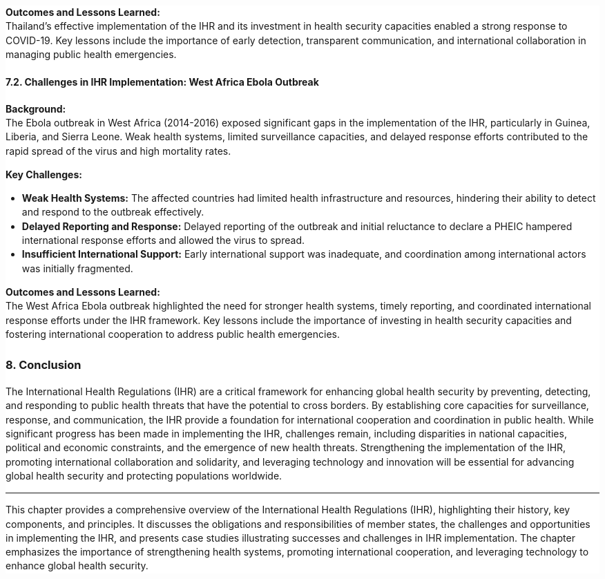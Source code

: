 **Outcomes and Lessons Learned:**  
Thailand’s effective implementation of the IHR and its investment in health security capacities enabled a strong response to COVID-19. Key lessons include the importance of early detection, transparent communication, and international collaboration in managing public health emergencies.

#### 7.2. Challenges in IHR Implementation: West Africa Ebola Outbreak

**Background:**  
The Ebola outbreak in West Africa (2014-2016) exposed significant gaps in the implementation of the IHR, particularly in Guinea, Liberia, and Sierra Leone. Weak health systems, limited surveillance capacities, and delayed response efforts contributed to the rapid spread of the virus and high mortality rates.

**Key Challenges:**
- **Weak Health Systems:** The affected countries had limited health infrastructure and resources, hindering their ability to detect and respond to the outbreak effectively.
- **Delayed Reporting and Response:** Delayed reporting of the outbreak and initial reluctance to declare a PHEIC hampered international response efforts and allowed the virus to spread.
- **Insufficient International Support:** Early international support was inadequate, and coordination among international actors was initially fragmented.

**Outcomes and Lessons Learned:**  
The West Africa Ebola outbreak highlighted the need for stronger health systems, timely reporting, and coordinated international response efforts under the IHR framework. Key lessons include the importance of investing in health security capacities and fostering international cooperation to address public health emergencies.

### 8. Conclusion

The International Health Regulations (IHR) are a critical framework for enhancing global health security by preventing, detecting, and responding to public health threats that have the potential to cross borders. By establishing core capacities for surveillance, response, and communication, the IHR provide a foundation for international cooperation and coordination in public health. While significant progress has been made in implementing the IHR, challenges remain, including disparities in national capacities, political and economic constraints, and the emergence of new health threats. Strengthening the implementation of the IHR, promoting international collaboration and solidarity, and leveraging technology and innovation will be essential for advancing global health security and protecting populations worldwide.

---

This chapter provides a comprehensive overview of the International Health Regulations (IHR), highlighting their history, key components, and principles. It discusses the obligations and responsibilities of member states, the challenges and opportunities in implementing the IHR, and presents case studies illustrating successes and challenges in IHR implementation. The chapter emphasizes the importance of strengthening health systems, promoting international cooperation, and leveraging technology to enhance global health security.
